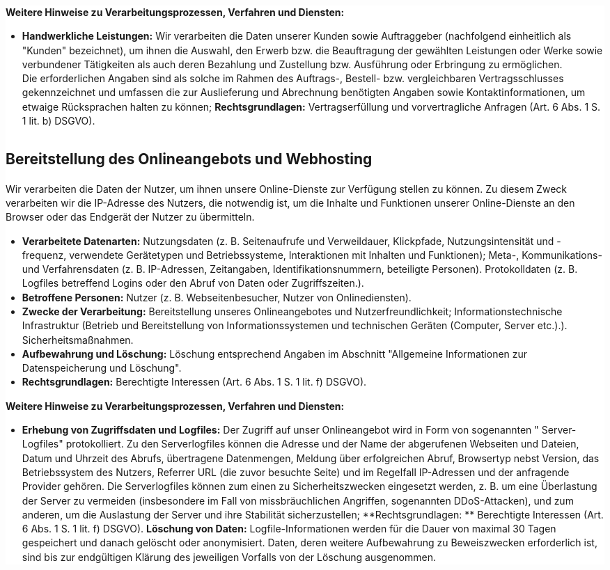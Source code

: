 **Weitere Hinweise zu Verarbeitungsprozessen, Verfahren und Diensten:**

- **Handwerkliche Leistungen:** Wir verarbeiten die Daten unserer Kunden sowie Auftraggeber (nachfolgend einheitlich
  als "Kunden" bezeichnet), um ihnen die Auswahl, den Erwerb bzw. die Beauftragung der gewählten Leistungen oder Werke
  sowie verbundener Tätigkeiten als auch deren Bezahlung und Zustellung bzw. Ausführung oder Erbringung zu
  ermöglichen.  
  Die erforderlichen Angaben sind als solche im Rahmen des Auftrags-, Bestell- bzw. vergleichbaren Vertragsschlusses
  gekennzeichnet und umfassen die zur Auslieferung und Abrechnung benötigten Angaben sowie Kontaktinformationen, um
  etwaige Rücksprachen halten zu können; **Rechtsgrundlagen:** Vertragserfüllung und vorvertragliche Anfragen (Art. 6
  Abs. 1 S. 1 lit. b) DSGVO).

## Bereitstellung des Onlineangebots und Webhosting

Wir verarbeiten die Daten der Nutzer, um ihnen unsere Online-Dienste zur Verfügung stellen zu können. Zu diesem Zweck
verarbeiten wir die IP-Adresse des Nutzers, die notwendig ist, um die Inhalte und Funktionen unserer Online-Dienste an
den Browser oder das Endgerät der Nutzer zu übermitteln.

- **Verarbeitete Datenarten:** Nutzungsdaten (z. B. Seitenaufrufe und Verweildauer, Klickpfade, Nutzungsintensität und
  -frequenz, verwendete Gerätetypen und Betriebssysteme, Interaktionen mit Inhalten und Funktionen); Meta-,
  Kommunikations- und Verfahrensdaten (z. B. IP-Adressen, Zeitangaben, Identifikationsnummern, beteiligte Personen).
  Protokolldaten (z. B. Logfiles betreffend Logins oder den Abruf von Daten oder Zugriffszeiten.).
- **Betroffene Personen:** Nutzer (z. B. Webseitenbesucher, Nutzer von Onlinediensten).
- **Zwecke der Verarbeitung:** Bereitstellung unseres Onlineangebotes und Nutzerfreundlichkeit; Informationstechnische
  Infrastruktur (Betrieb und Bereitstellung von Informationssystemen und technischen Geräten (Computer, Server etc.).).
  Sicherheitsmaßnahmen.
- **Aufbewahrung und Löschung:** Löschung entsprechend Angaben im Abschnitt "Allgemeine Informationen zur
  Datenspeicherung und Löschung".
- **Rechtsgrundlagen:** Berechtigte Interessen (Art. 6 Abs. 1 S. 1 lit. f) DSGVO).

**Weitere Hinweise zu Verarbeitungsprozessen, Verfahren und Diensten:**

- **Erhebung von Zugriffsdaten und Logfiles:** Der Zugriff auf unser Onlineangebot wird in Form von sogenannten "
  Server-Logfiles" protokolliert. Zu den Serverlogfiles können die Adresse und der Name der abgerufenen Webseiten und
  Dateien, Datum und Uhrzeit des Abrufs, übertragene Datenmengen, Meldung über erfolgreichen Abruf, Browsertyp nebst
  Version, das Betriebssystem des Nutzers, Referrer URL (die zuvor besuchte Seite) und im Regelfall IP-Adressen und der
  anfragende Provider gehören. Die Serverlogfiles können zum einen zu Sicherheitszwecken eingesetzt werden, z. B. um
  eine Überlastung der Server zu vermeiden (insbesondere im Fall von missbräuchlichen Angriffen, sogenannten
  DDoS-Attacken), und zum anderen, um die Auslastung der Server und ihre Stabilität sicherzustellen; **Rechtsgrundlagen:
  ** Berechtigte Interessen (Art. 6 Abs. 1 S. 1 lit. f) DSGVO). **Löschung von Daten:** Logfile-Informationen werden für
  die Dauer von maximal 30 Tagen gespeichert und danach gelöscht oder anonymisiert. Daten, deren weitere Aufbewahrung zu
  Beweiszwecken erforderlich ist, sind bis zur endgültigen Klärung des jeweiligen Vorfalls von der Löschung ausgenommen.
